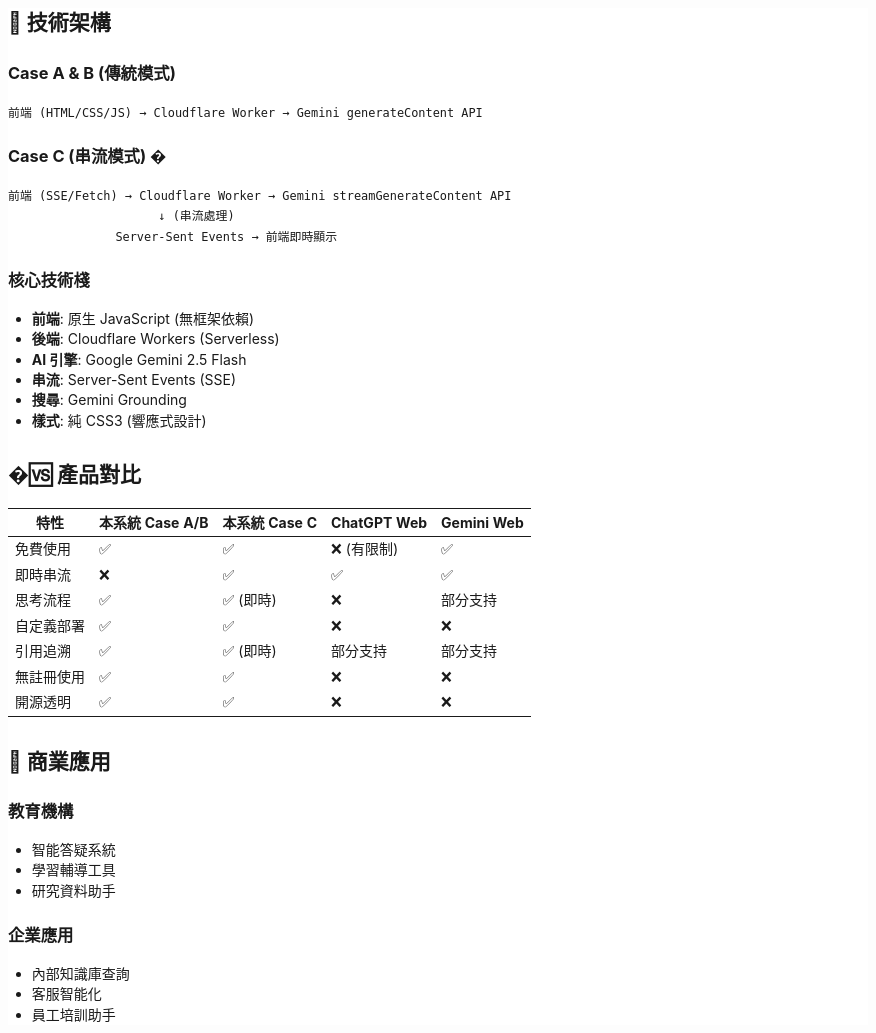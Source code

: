 ## 🔌 技術架構

### Case A & B (傳統模式)
```
前端 (HTML/CSS/JS) → Cloudflare Worker → Gemini generateContent API
```

### Case C (串流模式) �
```
前端 (SSE/Fetch) → Cloudflare Worker → Gemini streamGenerateContent API
                     ↓ (串流處理)
               Server-Sent Events → 前端即時顯示
```

### 核心技術棧
- **前端**: 原生 JavaScript (無框架依賴)
- **後端**: Cloudflare Workers (Serverless)
- **AI 引擎**: Google Gemini 2.5 Flash
- **串流**: Server-Sent Events (SSE)
- **搜尋**: Gemini Grounding
- **樣式**: 純 CSS3 (響應式設計)

## �🆚 產品對比

| 特性 | 本系統 Case A/B | 本系統 Case C | ChatGPT Web | Gemini Web |
|------|----------------|---------------|-------------|------------|
| 免費使用 | ✅ | ✅ | ❌ (有限制) | ✅ |
| 即時串流 | ❌ | ✅ | ✅ | ✅ |
| 思考流程 | ✅ | ✅ (即時) | ❌ | 部分支持 |
| 自定義部署 | ✅ | ✅ | ❌ | ❌ |
| 引用追溯 | ✅ | ✅ (即時) | 部分支持 | 部分支持 |
| 無註冊使用 | ✅ | ✅ | ❌ | ❌ |
| 開源透明 | ✅ | ✅ | ❌ | ❌ |

## 💼 商業應用

### 教育機構
- 智能答疑系統
- 學習輔導工具
- 研究資料助手

### 企業應用
- 內部知識庫查詢
- 客服智能化
- 員工培訓助手
